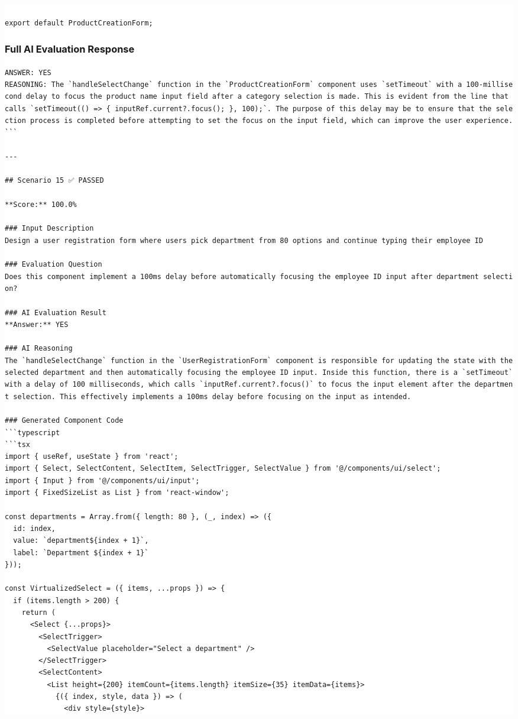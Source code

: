```

export default ProductCreationForm;
``````

### Full AI Evaluation Response
```
ANSWER: YES  
REASONING: The `handleSelectChange` function in the `ProductCreationForm` component uses `setTimeout` with a 100-millisecond delay to focus the product name input field after a category selection is made. This is evident from the line that calls `setTimeout(() => { inputRef.current?.focus(); }, 100);`. The purpose of this delay may be to ensure that the selection process is completed before attempting to set the focus on the input field, which can improve the user experience.```

---

## Scenario 15 ✅ PASSED

**Score:** 100.0%

### Input Description
Design a user registration form where users pick department from 80 options and continue typing their employee ID

### Evaluation Question
Does this component implement a 100ms delay before automatically focusing the employee ID input after department selection?

### AI Evaluation Result
**Answer:** YES

### AI Reasoning
The `handleSelectChange` function in the `UserRegistrationForm` component is responsible for updating the state with the selected department and then automatically focusing the employee ID input. Inside this function, there is a `setTimeout` with a delay of 100 milliseconds, which calls `inputRef.current?.focus()` to focus the input element after the department selection. This effectively implements a 100ms delay before focusing on the input as intended.

### Generated Component Code
```typescript
```tsx
import { useRef, useState } from 'react';
import { Select, SelectContent, SelectItem, SelectTrigger, SelectValue } from '@/components/ui/select';
import { Input } from '@/components/ui/input';
import { FixedSizeList as List } from 'react-window';

const departments = Array.from({ length: 80 }, (_, index) => ({
  id: index,
  value: `department${index + 1}`,
  label: `Department ${index + 1}`
}));

const VirtualizedSelect = ({ items, ...props }) => {
  if (items.length > 200) {
    return (
      <Select {...props}>
        <SelectTrigger>
          <SelectValue placeholder="Select a department" />
        </SelectTrigger>
        <SelectContent>
          <List height={200} itemCount={items.length} itemSize={35} itemData={items}>
            {({ index, style, data }) => (
              <div style={style}>
```